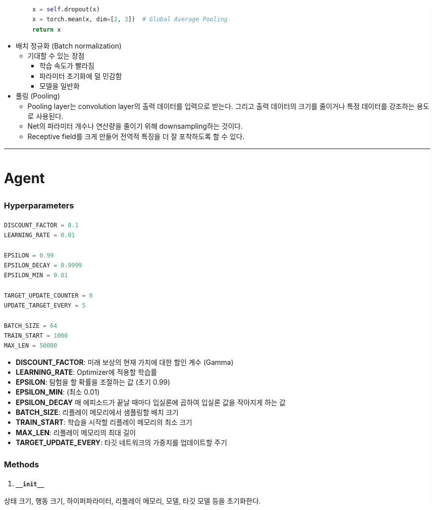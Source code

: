 ```python
        x = self.dropout(x)
        x = torch.mean(x, dim=[2, 3])  # Global Average Pooling
        return x
```

- 배치 정규화 (Batch normalization)
    - 기대할 수 있는 장점
        - 학습 속도가 빨라짐
        - 파라미터 초기화에 덜 민감함
        - 모델을 일반화
- 풀링 (Pooling)
    - Pooling layer는 convolution layer의 출력 데이터를 입력으로 받는다. 그리고 출력 데이터의 크기를 줄이거나 특정 데이터를 강조하는 용도로 사용된다.
    - Net의 파라미터 개수나 연산량을 줄이기 위해 downsampling하는 것이다.
    - Receptive field를 크게 만들어 전역적 특징을 더 잘 포착하도록 할 수 있다.

***
# Agent

### Hyperparameters

```python
DISCOUNT_FACTOR = 0.1
LEARNING_RATE = 0.01

EPSILON = 0.99
EPSILON_DECAY = 0.9999
EPSILON_MIN = 0.01

TARGET_UPDATE_COUNTER = 0
UPDATE_TARGET_EVERY = 5

BATCH_SIZE = 64
TRAIN_START = 1000
MAX_LEN = 50000
```

- **DISCOUNT_FACTOR**: 미래 보상의 현재 가치에 대한 할인 계수 (Gamma)
- **LEARNING_RATE**: Optimizer에 적용할 학습률
- **EPSILON**: 탐험을 할 확률을 조절하는 값 (초기 0.99)
- **EPSILON_MIN**: (최소 0.01)
- **EPSILON_DECAY** 매 에피소드가 끝날 때마다 입실론에 곱하여 입실론 값을 작아지게 하는 값
- **BATCH_SIZE**: 리플레이 메모리에서 샘플링할 배치 크기
- **TRAIN_START**: 학습을 시작할 리플레이 메모리의 최소 크기
- **MAX_LEN**: 리플레이 메모리의 최대 길이
- **TARGET_UPDATE_EVERY**: 타깃 네트워크의 가중치를 업데이트할 주기

### Methods

1. **`__init__`**

상태 크기, 행동 크기, 하이퍼파라미터, 리플레이 메모리, 모델, 타깃 모델 등을 초기화한다.
